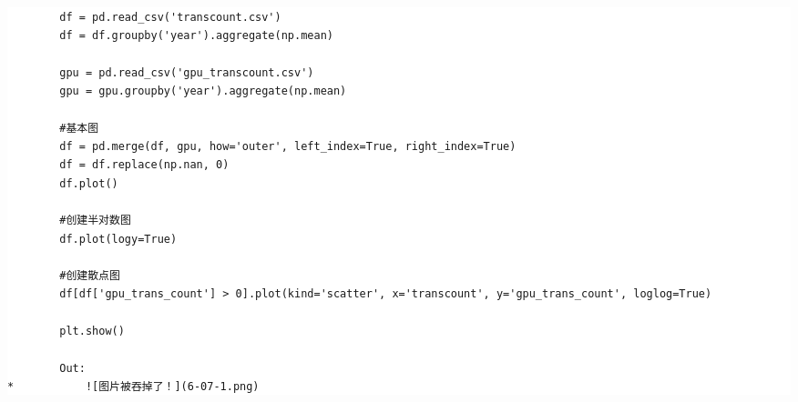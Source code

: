 			df = pd.read_csv('transcount.csv')
			df = df.groupby('year').aggregate(np.mean)
						
			gpu = pd.read_csv('gpu_transcount.csv')
			gpu = gpu.groupby('year').aggregate(np.mean)
			
			#基本图
			df = pd.merge(df, gpu, how='outer', left_index=True, right_index=True)
			df = df.replace(np.nan, 0)
			df.plot()
			
			#创建半对数图
			df.plot(logy=True)
			
			#创建散点图
			df[df['gpu_trans_count'] > 0].plot(kind='scatter', x='transcount', y='gpu_trans_count', loglog=True)
			
			plt.show()

			Out:
	* 			![图片被吞掉了！](6-07-1.png)